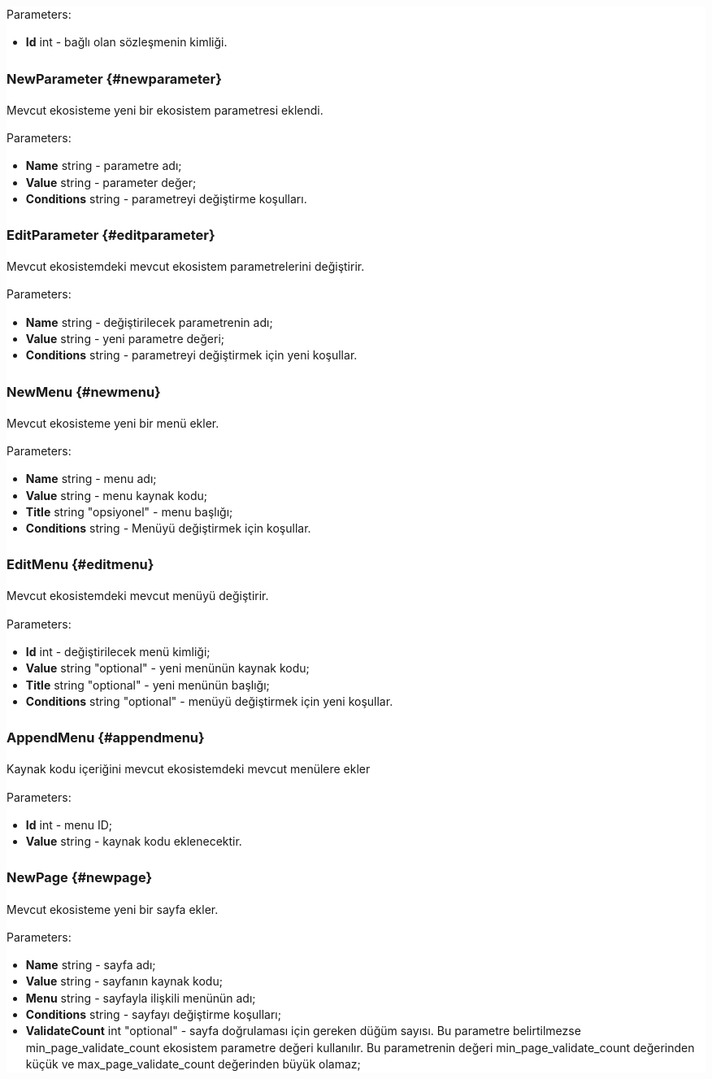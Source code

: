 Parameters:
  * **Id** int - bağlı olan sözleşmenin kimliği.

### NewParameter {#newparameter}

Mevcut ekosisteme yeni bir ekosistem parametresi eklendi.

Parameters:
  * **Name** string - parametre adı;
  * **Value** string - parameter değer;
  * **Conditions** string - parametreyi değiştirme koşulları.

### EditParameter {#editparameter}

Mevcut ekosistemdeki mevcut ekosistem parametrelerini değiştirir.

Parameters:
  * **Name** string - değiştirilecek parametrenin adı;
  * **Value** string - yeni parametre değeri;
  * **Conditions** string - parametreyi değiştirmek için yeni koşullar.

### NewMenu {#newmenu}

Mevcut ekosisteme yeni bir menü ekler.

Parameters:
  * **Name** string - menu adı;
  * **Value** string - menu kaynak kodu;
  * **Title** string "opsiyonel" - menu başlığı;
  * **Conditions** string - Menüyü değiştirmek için koşullar.

### EditMenu {#editmenu}

Mevcut ekosistemdeki mevcut menüyü değiştirir.

Parameters:
  * **Id** int - değiştirilecek menü kimliği;
  * **Value** string "optional" - yeni menünün kaynak kodu;
  * **Title** string "optional" - yeni menünün başlığı;
  * **Conditions** string "optional" - menüyü değiştirmek için yeni koşullar.

### AppendMenu {#appendmenu}

Kaynak kodu içeriğini mevcut ekosistemdeki mevcut menülere ekler

Parameters:
  * **Id** int - menu ID;
  * **Value** string - kaynak kodu eklenecektir.

### NewPage {#newpage}

Mevcut ekosisteme yeni bir sayfa ekler.

Parameters:
  * **Name** string - sayfa adı;
  * **Value** string - sayfanın kaynak kodu;
  * **Menu** string - sayfayla ilişkili menünün adı;
  * **Conditions** string - sayfayı değiştirme koşulları;
  * **ValidateCount** int "optional" - sayfa doğrulaması için gereken düğüm sayısı. Bu parametre belirtilmezse min_page_validate_count ekosistem parametre değeri kullanılır. Bu parametrenin değeri min_page_validate_count değerinden küçük ve max_page_validate_count değerinden büyük olamaz;
